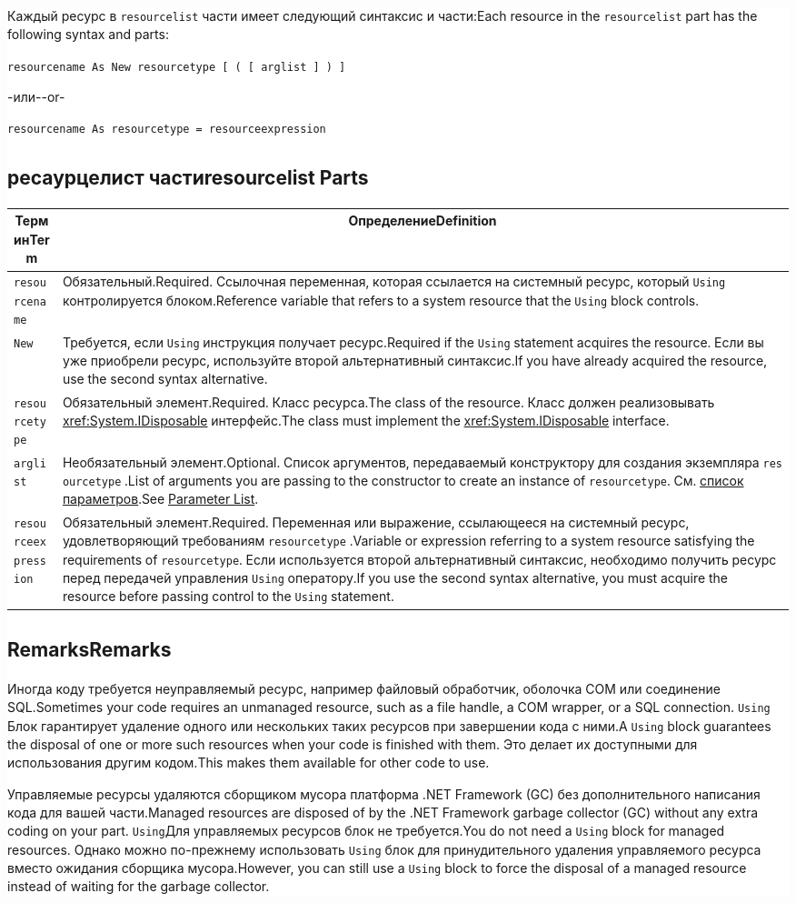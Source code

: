  <span data-ttu-id="1ad33-117">Каждый ресурс в `resourcelist` части имеет следующий синтаксис и части:</span><span class="sxs-lookup"><span data-stu-id="1ad33-117">Each resource in the `resourcelist` part has the following syntax and parts:</span></span>

 `resourcename As New resourcetype [ ( [ arglist ] ) ]`

 <span data-ttu-id="1ad33-118">-или-</span><span class="sxs-lookup"><span data-stu-id="1ad33-118">-or-</span></span>

 `resourcename As resourcetype = resourceexpression`

## <a name="resourcelist-parts"></a><span data-ttu-id="1ad33-119">ресаурцелист части</span><span class="sxs-lookup"><span data-stu-id="1ad33-119">resourcelist Parts</span></span>

|<span data-ttu-id="1ad33-120">Термин</span><span class="sxs-lookup"><span data-stu-id="1ad33-120">Term</span></span>|<span data-ttu-id="1ad33-121">Определение</span><span class="sxs-lookup"><span data-stu-id="1ad33-121">Definition</span></span>|  
|---|---|  
|`resourcename`|<span data-ttu-id="1ad33-122">Обязательный.</span><span class="sxs-lookup"><span data-stu-id="1ad33-122">Required.</span></span> <span data-ttu-id="1ad33-123">Ссылочная переменная, которая ссылается на системный ресурс, который `Using` контролируется блоком.</span><span class="sxs-lookup"><span data-stu-id="1ad33-123">Reference variable that refers to a system resource that the `Using` block controls.</span></span>|  
|`New`|<span data-ttu-id="1ad33-124">Требуется, если `Using` инструкция получает ресурс.</span><span class="sxs-lookup"><span data-stu-id="1ad33-124">Required if the `Using` statement acquires the resource.</span></span> <span data-ttu-id="1ad33-125">Если вы уже приобрели ресурс, используйте второй альтернативный синтаксис.</span><span class="sxs-lookup"><span data-stu-id="1ad33-125">If you have already acquired the resource, use the second syntax alternative.</span></span>|  
|`resourcetype`|<span data-ttu-id="1ad33-126">Обязательный элемент.</span><span class="sxs-lookup"><span data-stu-id="1ad33-126">Required.</span></span> <span data-ttu-id="1ad33-127">Класс ресурса.</span><span class="sxs-lookup"><span data-stu-id="1ad33-127">The class of the resource.</span></span> <span data-ttu-id="1ad33-128">Класс должен реализовывать <xref:System.IDisposable> интерфейс.</span><span class="sxs-lookup"><span data-stu-id="1ad33-128">The class must implement the <xref:System.IDisposable> interface.</span></span>|  
|`arglist`|<span data-ttu-id="1ad33-129">Необязательный элемент.</span><span class="sxs-lookup"><span data-stu-id="1ad33-129">Optional.</span></span> <span data-ttu-id="1ad33-130">Список аргументов, передаваемый конструктору для создания экземпляра `resourcetype` .</span><span class="sxs-lookup"><span data-stu-id="1ad33-130">List of arguments you are passing to the constructor to create an instance of `resourcetype`.</span></span> <span data-ttu-id="1ad33-131">См. [список параметров](parameter-list.md).</span><span class="sxs-lookup"><span data-stu-id="1ad33-131">See [Parameter List](parameter-list.md).</span></span>|  
|`resourceexpression`|<span data-ttu-id="1ad33-132">Обязательный элемент.</span><span class="sxs-lookup"><span data-stu-id="1ad33-132">Required.</span></span> <span data-ttu-id="1ad33-133">Переменная или выражение, ссылающееся на системный ресурс, удовлетворяющий требованиям `resourcetype` .</span><span class="sxs-lookup"><span data-stu-id="1ad33-133">Variable or expression referring to a system resource satisfying the requirements of `resourcetype`.</span></span> <span data-ttu-id="1ad33-134">Если используется второй альтернативный синтаксис, необходимо получить ресурс перед передачей управления `Using` оператору.</span><span class="sxs-lookup"><span data-stu-id="1ad33-134">If you use the second syntax alternative, you must acquire the resource before passing control to the `Using` statement.</span></span>|  
  
## <a name="remarks"></a><span data-ttu-id="1ad33-135">Remarks</span><span class="sxs-lookup"><span data-stu-id="1ad33-135">Remarks</span></span>

 <span data-ttu-id="1ad33-136">Иногда коду требуется неуправляемый ресурс, например файловый обработчик, оболочка COM или соединение SQL.</span><span class="sxs-lookup"><span data-stu-id="1ad33-136">Sometimes your code requires an unmanaged resource, such as a file handle, a COM wrapper, or a SQL connection.</span></span> <span data-ttu-id="1ad33-137">`Using`Блок гарантирует удаление одного или нескольких таких ресурсов при завершении кода с ними.</span><span class="sxs-lookup"><span data-stu-id="1ad33-137">A `Using` block guarantees the disposal of one or more such resources when your code is finished with them.</span></span> <span data-ttu-id="1ad33-138">Это делает их доступными для использования другим кодом.</span><span class="sxs-lookup"><span data-stu-id="1ad33-138">This makes them available for other code to use.</span></span>

 <span data-ttu-id="1ad33-139">Управляемые ресурсы удаляются сборщиком мусора платформа .NET Framework (GC) без дополнительного написания кода для вашей части.</span><span class="sxs-lookup"><span data-stu-id="1ad33-139">Managed resources are disposed of by the .NET Framework garbage collector (GC) without any extra coding on your part.</span></span> <span data-ttu-id="1ad33-140">`Using`Для управляемых ресурсов блок не требуется.</span><span class="sxs-lookup"><span data-stu-id="1ad33-140">You do not need a `Using` block for managed resources.</span></span> <span data-ttu-id="1ad33-141">Однако можно по-прежнему использовать `Using` блок для принудительного удаления управляемого ресурса вместо ожидания сборщика мусора.</span><span class="sxs-lookup"><span data-stu-id="1ad33-141">However, you can still use a `Using` block to force the disposal of a managed resource instead of waiting for the garbage collector.</span></span>
